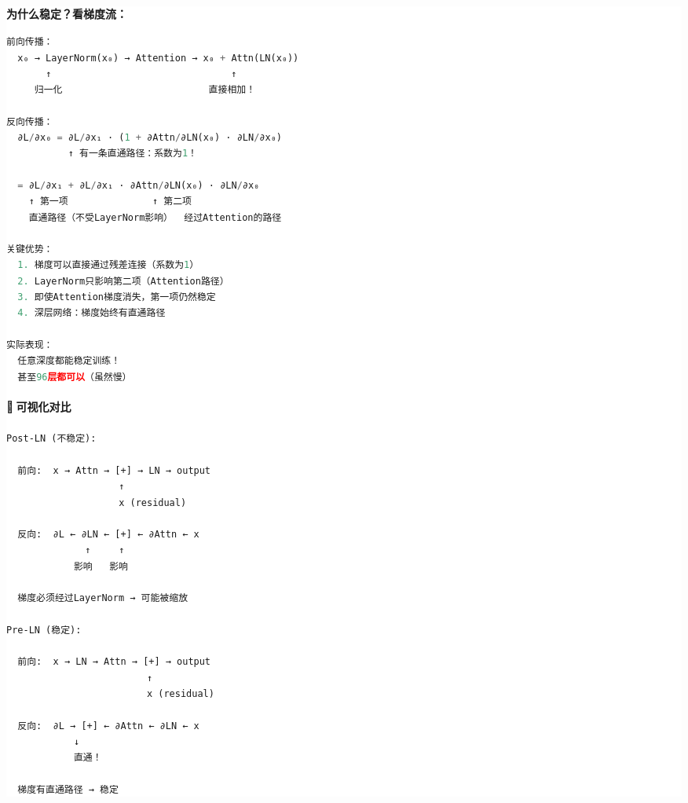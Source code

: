 **为什么稳定？看梯度流：**

```python
前向传播：
  x₀ → LayerNorm(x₀) → Attention → x₀ + Attn(LN(x₀))
       ↑                                ↑
     归一化                          直接相加！

反向传播：
  ∂L/∂x₀ = ∂L/∂x₁ · (1 + ∂Attn/∂LN(x₀) · ∂LN/∂x₀)
           ↑ 有一条直通路径：系数为1！
  
  = ∂L/∂x₁ + ∂L/∂x₁ · ∂Attn/∂LN(x₀) · ∂LN/∂x₀
    ↑ 第一项               ↑ 第二项
    直通路径（不受LayerNorm影响）  经过Attention的路径

关键优势：
  1. 梯度可以直接通过残差连接（系数为1）
  2. LayerNorm只影响第二项（Attention路径）
  3. 即使Attention梯度消失，第一项仍然稳定
  4. 深层网络：梯度始终有直通路径

实际表现：
  任意深度都能稳定训练！
  甚至96层都可以（虽然慢）
```

#### 🎨 可视化对比

```
Post-LN (不稳定):
  
  前向:  x → Attn → [+] → LN → output
                    ↑
                    x (residual)
  
  反向:  ∂L ← ∂LN ← [+] ← ∂Attn ← x
              ↑     ↑
            影响   影响
  
  梯度必须经过LayerNorm → 可能被缩放

Pre-LN (稳定):
  
  前向:  x → LN → Attn → [+] → output
                         ↑
                         x (residual)
  
  反向:  ∂L → [+] ← ∂Attn ← ∂LN ← x
            ↓
            直通！
  
  梯度有直通路径 → 稳定
```
